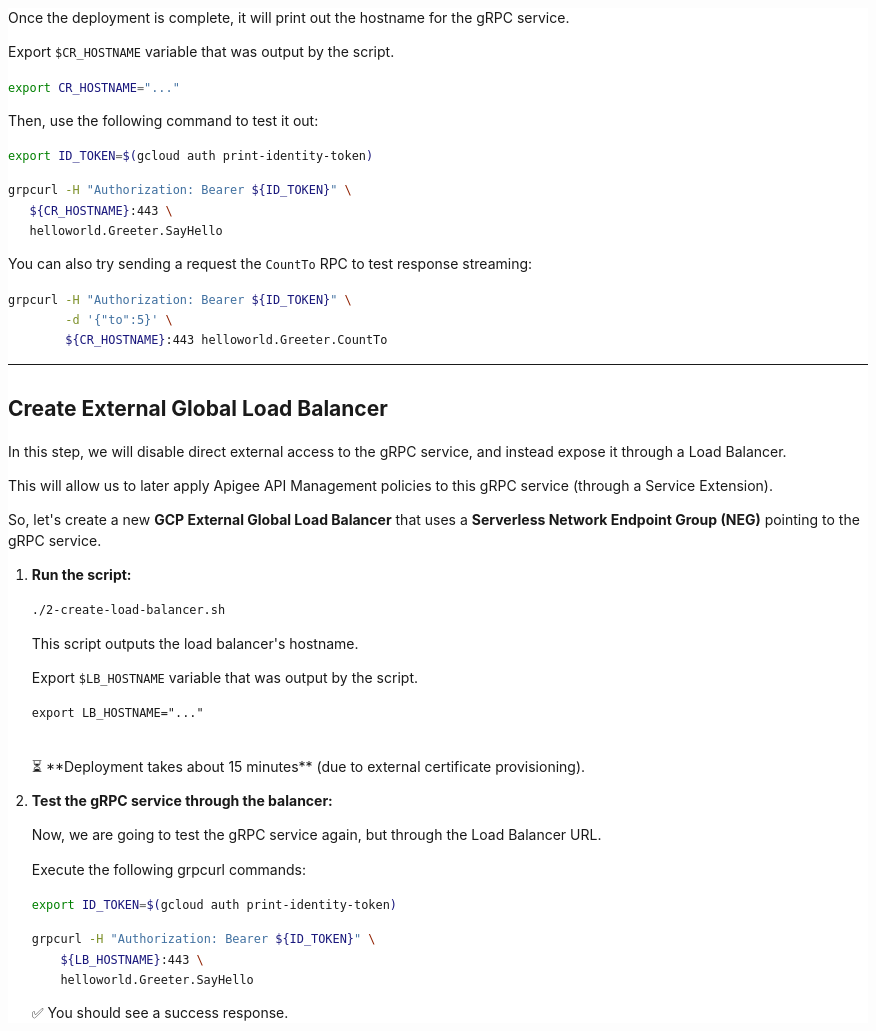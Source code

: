 Once the deployment is complete, it will print out the hostname for the gRPC service.

Export `$CR_HOSTNAME` variable that was output by the script.

```bash
export CR_HOSTNAME="..."
```

Then, use the following command to test it out:

```bash
export ID_TOKEN=$(gcloud auth print-identity-token)
```

```bash
grpcurl -H "Authorization: Bearer ${ID_TOKEN}" \
   ${CR_HOSTNAME}:443 \
   helloworld.Greeter.SayHello
```

You can also try sending a request the `CountTo` RPC to test response streaming:

```bash
grpcurl -H "Authorization: Bearer ${ID_TOKEN}" \
        -d '{"to":5}' \
        ${CR_HOSTNAME}:443 helloworld.Greeter.CountTo
```
---

## Create External Global Load Balancer

In this step, we will disable direct external access to the gRPC service, and instead expose it through a Load Balancer.

This will allow us to later apply Apigee API Management policies to this gRPC service (through a Service Extension).

So, let's create a new **GCP External Global Load Balancer** that uses a **Serverless Network Endpoint Group (NEG)** pointing to the gRPC service.

1.  **Run the script:**  
    ```bash
    ./2-create-load-balancer.sh
    ```
    This script outputs the load balancer's hostname.<br />

    Export `$LB_HOSTNAME` variable that was output by the script.
    
    ```shell
    export LB_HOSTNAME="..."
    ```
    <br />
    ⏳ **Deployment takes about 15 minutes** (due to external certificate provisioning).<br />
2.  **Test the gRPC service through the balancer:**  

    Now, we are going to test the gRPC service again, but through the Load Balancer URL.<br />

    Execute the following grpcurl commands:
    ```bash
    export ID_TOKEN=$(gcloud auth print-identity-token)
    ```
    ```bash
    grpcurl -H "Authorization: Bearer ${ID_TOKEN}" \
        ${LB_HOSTNAME}:443 \
        helloworld.Greeter.SayHello
    ```
    ✅ You should see a success response.
